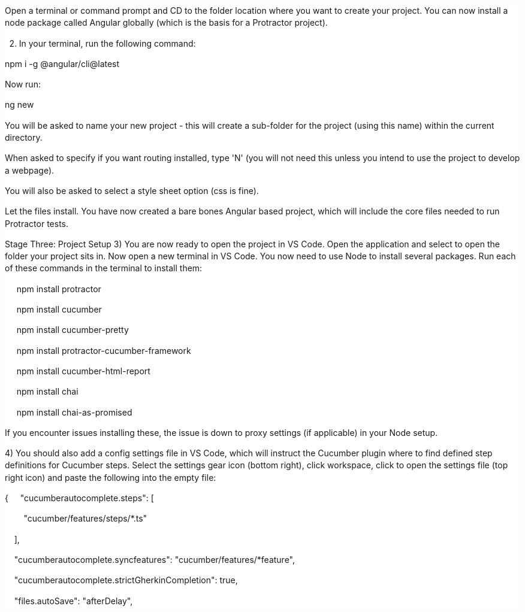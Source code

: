 Open a terminal or command prompt and CD to the folder location where you want to create your project. You can now install a node package called Angular globally (which is the basis for a Protractor project). 

2) In your terminal, run the following command: 

npm i -g @angular/cli@latest

Now run:

ng new

You will be asked to name your new project - this will create a sub-folder for the project (using this name) within the current directory. 

When asked to specify if you want routing installed, type 'N' (you will not need this unless you intend to use the project to develop a webpage).

You will also be asked to select a style sheet option (css is fine). 

Let the files install. You have now created a bare bones Angular based project, which will include the core files needed to run Protractor tests. 

Stage Three: Project Setup
3) You are now ready to open the project in VS Code. Open the application and select to open the folder your project sits in. Now open a new terminal in VS Code. You now need to use Node to install several packages. Run each of these commands in the terminal to install them:

     npm install protractor

     npm install cucumber

     npm install cucumber-pretty

     npm install protractor-cucumber-framework

     npm install cucumber-html-report

     npm install chai

     npm install chai-as-promised

If you encounter issues installing these, the issue is down to proxy settings (if applicable) in your Node setup. 

4) You should also add a config settings file in VS Code, which will instruct the Cucumber plugin where to find defined step definitions for Cucumber steps. Select the settings gear icon (bottom right), click workspace, click to open the settings file (top right icon) and paste the following into the empty file:

{
    "cucumberautocomplete.steps": [

        "cucumber/features/steps/*.ts"

    ],

    "cucumberautocomplete.syncfeatures": "cucumber/features/*feature",

    "cucumberautocomplete.strictGherkinCompletion": true,

    "files.autoSave": "afterDelay",
